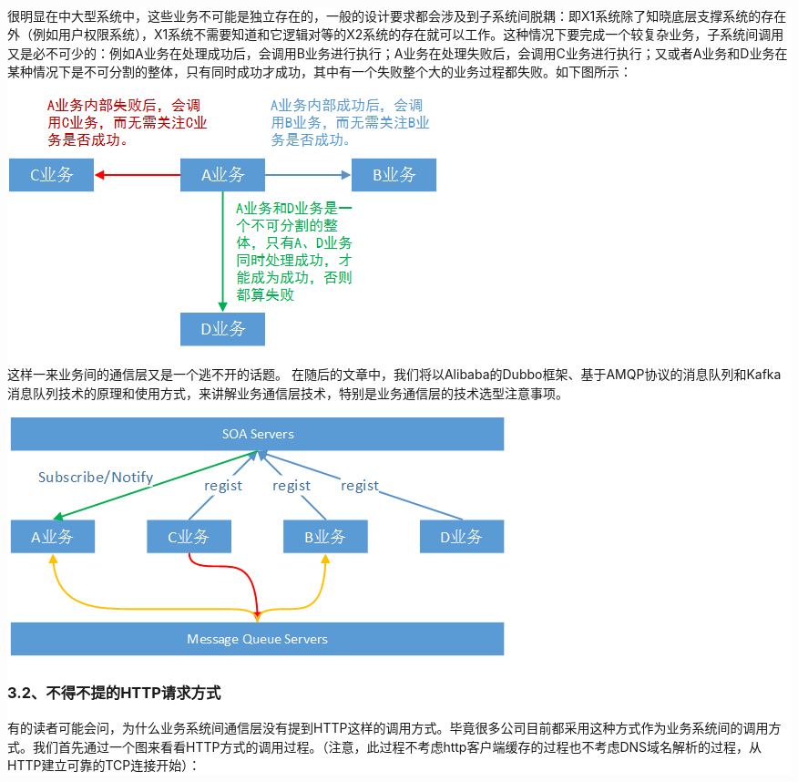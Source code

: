 很明显在中大型系统中，这些业务不可能是独立存在的，一般的设计要求都会涉及到子系统间脱耦：即X1系统除了知晓底层支撑系统的存在外（例如用户权限系统），X1系统不需要知道和它逻辑对等的X2系统的存在就可以工作。这种情况下要完成一个较复杂业务，子系统间调用又是必不可少的：例如A业务在处理成功后，会调用B业务进行执行；A业务在处理失败后，会调用C业务进行执行；又或者A业务和D业务在某种情况下是不可分割的整体，只有同时成功才成功，其中有一个失败整个大的业务过程都失败。如下图所示：

![](images/20150615100057744.png)

这样一来业务间的通信层又是一个逃不开的话题。 在随后的文章中，我们将以Alibaba的Dubbo框架、基于AMQP协议的消息队列和Kafka消息队列技术的原理和使用方式，来讲解业务通信层技术，特别是业务通信层的技术选型注意事项。

![](images/20150615103518812.png)

### 3.2、不得不提的HTTP请求方式

有的读者可能会问，为什么业务系统间通信层没有提到HTTP这样的调用方式。毕竟很多公司目前都采用这种方式作为业务系统间的调用方式。我们首先通过一个图来看看HTTP方式的调用过程。（注意，此过程不考虑http客户端缓存的过程也不考虑DNS域名解析的过程，从HTTP建立可靠的TCP连接开始）：
